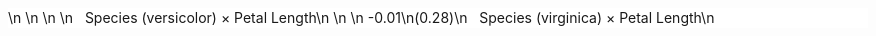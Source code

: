 </td>\n<td headers=\"(SE) (lm1)\" class=\"gt_row gt_center\" style=\"border-style: none; padding-top: 4px; padding-bottom: 4px; padding-left: 5px; padding-right: 5px; margin: 10px; border-top-style: solid; border-top-width: 1px; border-top-color: #D3D3D3; border-left-style: none; border-left-width: 1px; border-left-color: #D3D3D3; border-right-style: none; border-right-width: 1px; border-right-color: #D3D3D3; vertical-align: middle; overflow-x: hidden; text-align: center;\" valign=\"middle\" align=\"center\">      </td>\n<td headers=\"Coefficient (lm2)\" class=\"gt_row gt_center\" style=\"border-style: none; padding-top: 4px; padding-bottom: 4px; padding-left: 5px; padding-right: 5px; margin: 10px; border-top-style: solid; border-top-width: 1px; border-top-color: #D3D3D3; border-left-style: none; border-left-width: 1px; border-left-color: #D3D3D3; border-right-style: none; border-right-width: 1px; border-right-color: #D3D3D3; vertical-align: middle; overflow-x: hidden; text-align: center;\" valign=\"middle\" align=\"center\">       </td>\n<td headers=\"(SE) (lm2)\" class=\"gt_row gt_center\" style=\"border-style: none; padding-top: 4px; padding-bottom: 4px; padding-left: 5px; padding-right: 5px; margin: 10px; border-top-style: solid; border-top-width: 1px; border-top-color: #D3D3D3; border-left-style: none; border-left-width: 1px; border-left-color: #D3D3D3; border-right-style: none; border-right-width: 1px; border-right-color: #D3D3D3; vertical-align: middle; overflow-x: hidden; text-align: center;\" valign=\"middle\" align=\"center\">      </td></tr>\n    <tr style=\"border-style: none;\"><td headers=\"Parameter\" class=\"gt_row gt_left\" style=\"border-style: none; padding-top: 4px; padding-bottom: 4px; padding-left: 5px; padding-right: 5px; margin: 10px; border-top-style: solid; border-top-width: 1px; border-top-color: #D3D3D3; border-left-style: none; border-left-width: 1px; border-left-color: #D3D3D3; vertical-align: middle; overflow-x: hidden; text-align: left; border-right-width: 1px; border-right-style: solid; border-right-color: #d3d3d3;\" valign=\"middle\" align=\"left\">  Species (versicolor) × Petal Length</td>\n<td headers=\"Coefficient (lm1)\" class=\"gt_row gt_center\" style=\"border-style: none; padding-top: 4px; padding-bottom: 4px; padding-left: 5px; padding-right: 5px; margin: 10px; border-top-style: solid; border-top-width: 1px; border-top-color: #D3D3D3; border-left-style: none; border-left-width: 1px; border-left-color: #D3D3D3; border-right-style: none; border-right-width: 1px; border-right-color: #D3D3D3; vertical-align: middle; overflow-x: hidden; text-align: center;\" valign=\"middle\" align=\"center\">        </td>\n<td headers=\"(SE) (lm1)\" class=\"gt_row gt_center\" style=\"border-style: none; padding-top: 4px; padding-bottom: 4px; padding-left: 5px; padding-right: 5px; margin: 10px; border-top-style: solid; border-top-width: 1px; border-top-color: #D3D3D3; border-left-style: none; border-left-width: 1px; border-left-color: #D3D3D3; border-right-style: none; border-right-width: 1px; border-right-color: #D3D3D3; vertical-align: middle; overflow-x: hidden; text-align: center;\" valign=\"middle\" align=\"center\">      </td>\n<td headers=\"Coefficient (lm2)\" class=\"gt_row gt_center\" style=\"border-style: none; padding-top: 4px; padding-bottom: 4px; padding-left: 5px; padding-right: 5px; margin: 10px; border-top-style: solid; border-top-width: 1px; border-top-color: #D3D3D3; border-left-style: none; border-left-width: 1px; border-left-color: #D3D3D3; border-right-style: none; border-right-width: 1px; border-right-color: #D3D3D3; vertical-align: middle; overflow-x: hidden; text-align: center;\" valign=\"middle\" align=\"center\">  -0.01</td>\n<td headers=\"(SE) (lm2)\" class=\"gt_row gt_center\" style=\"border-style: none; padding-top: 4px; padding-bottom: 4px; padding-left: 5px; padding-right: 5px; margin: 10px; border-top-style: solid; border-top-width: 1px; border-top-color: #D3D3D3; border-left-style: none; border-left-width: 1px; border-left-color: #D3D3D3; border-right-style: none; border-right-width: 1px; border-right-color: #D3D3D3; vertical-align: middle; overflow-x: hidden; text-align: center;\" valign=\"middle\" align=\"center\">(0.28)</td></tr>\n    <tr style=\"border-style: none;\"><td headers=\"Parameter\" class=\"gt_row gt_left\" style=\"border-style: none; padding-top: 4px; padding-bottom: 4px; padding-left: 5px; padding-right: 5px; margin: 10px; border-top-style: solid; border-top-width: 1px; border-top-color: #D3D3D3; border-left-style: none; border-left-width: 1px; border-left-color: #D3D3D3; vertical-align: middle; overflow-x: hidden; text-align: left; border-right-width: 1px; border-right-style: solid; border-right-color: #d3d3d3;\" valign=\"middle\" align=\"left\">   Species (virginica) × Petal Length</td>\n<td headers=\"Coefficient (lm1)\" class=\"gt_row gt_center\" style=\"border-style: none; padding-top: 4px; padding-bottom: 4px; padding-left: 5px; padding-right: 5px; margin: 10px; border-top-style: solid; border-top-width: 1px; border-top-color: #D3D3D3; border